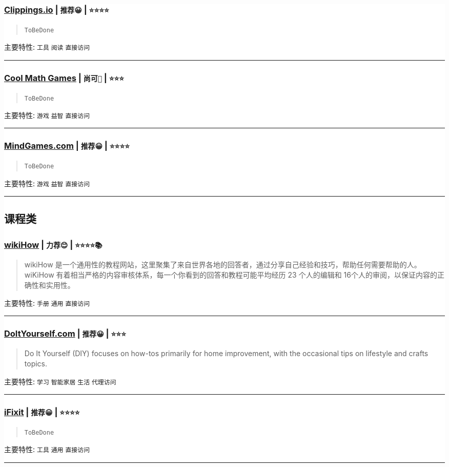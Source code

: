 
### [Clippings.io](https://my.clippings.io/#/) | `推荐😀` | `⭐⭐⭐⭐`

> `ToBeDone`

主要特性: `工具`  `阅读`  `直接访问`

---

### [Cool Math Games](https://www.coolmathgames.com/) | `尚可🙂` | `⭐⭐⭐`

> `ToBeDone`

主要特性: `游戏`  `益智`  `直接访问`

---

### [MindGames.com](https://www.mindgames.com/) | `推荐😀` | `⭐⭐⭐⭐`

> `ToBeDone`

主要特性: `游戏`  `益智`  `直接访问`

---
## 课程类



### [wikiHow](https://www.wikihow.com/Main-Page) | `力荐😊` | `⭐⭐⭐⭐📚`

> wikiHow 是一个通用性的教程网站，这里聚集了来自世界各地的回答者，通过分享自己经验和技巧，帮助任何需要帮助的人。 wiKiHow 有着相当严格的内容审核体系，每一个你看到的回答和教程可能平均经历 23 个人的编辑和 16个人的审阅，以保证内容的正确性和实用性。

主要特性: `手册`  `通用`  `直接访问`

---

### [DoItYourself.com](https://www.doityourself.com/) | `推荐😀` | `⭐⭐⭐`

> Do It Yourself (DIY) focuses on how-tos primarily for home improvement, with the occasional tips on lifestyle and crafts topics.

主要特性: `学习`  `智能家居`  `生活`  `代理访问`

---

### [iFixit](https://zh.ifixit.com/) | `推荐😀` | `⭐⭐⭐⭐`

> `ToBeDone`

主要特性: `工具`  `通用`  `直接访问`

---